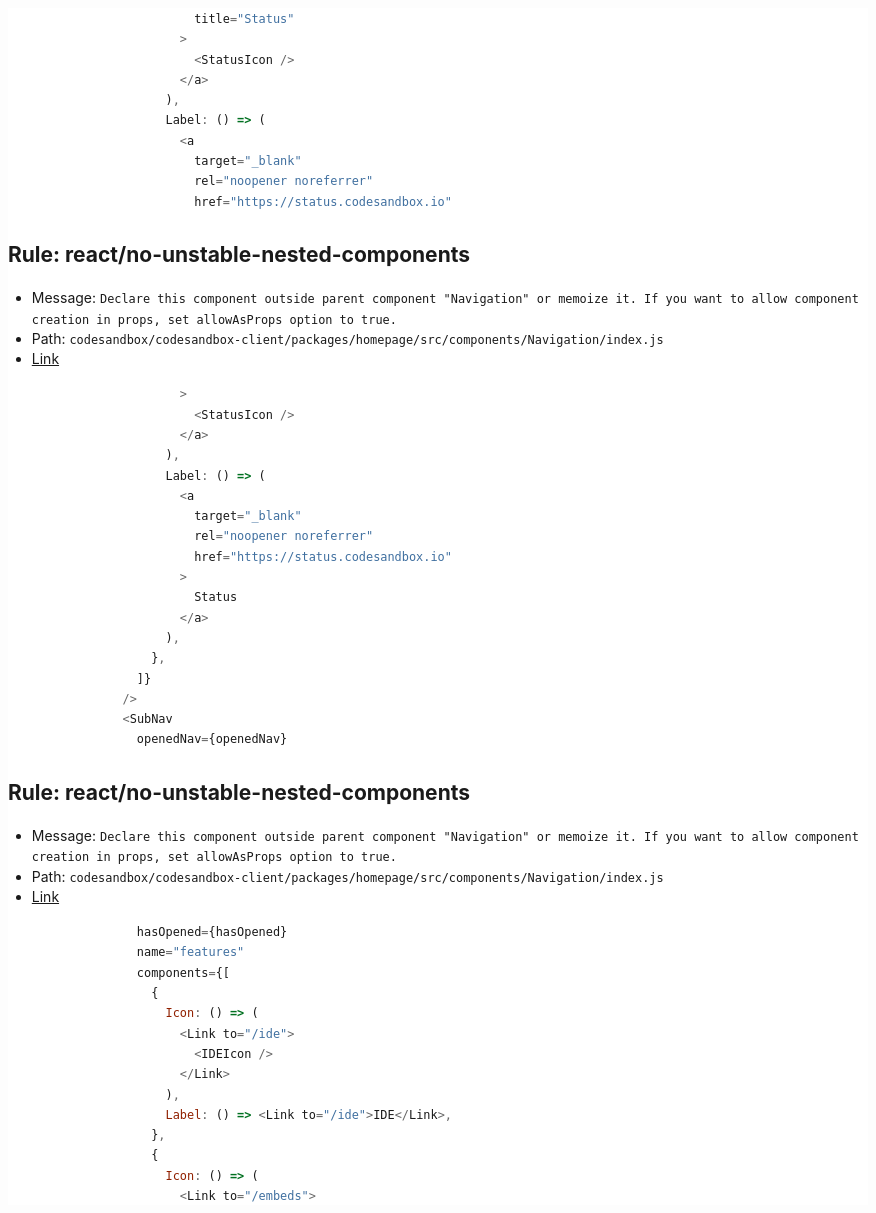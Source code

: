 ```js
                          title="Status"
                        >
                          <StatusIcon />
                        </a>
                      ),
                      Label: () => (
                        <a
                          target="_blank"
                          rel="noopener noreferrer"
                          href="https://status.codesandbox.io"
```

## Rule: react/no-unstable-nested-components
- Message: `Declare this component outside parent component "Navigation" or memoize it. If you want to allow component creation in props, set allowAsProps option to true.`
- Path: `codesandbox/codesandbox-client/packages/homepage/src/components/Navigation/index.js`
- [Link](https://github.com/codesandbox/codesandbox-client/blob/HEAD/packages/homepage/src/components/Navigation/index.js#L242-L250)
```js
                        >
                          <StatusIcon />
                        </a>
                      ),
                      Label: () => (
                        <a
                          target="_blank"
                          rel="noopener noreferrer"
                          href="https://status.codesandbox.io"
                        >
                          Status
                        </a>
                      ),
                    },
                  ]}
                />
                <SubNav
                  openedNav={openedNav}
```

## Rule: react/no-unstable-nested-components
- Message: `Declare this component outside parent component "Navigation" or memoize it. If you want to allow component creation in props, set allowAsProps option to true.`
- Path: `codesandbox/codesandbox-client/packages/homepage/src/components/Navigation/index.js`
- [Link](https://github.com/codesandbox/codesandbox-client/blob/HEAD/packages/homepage/src/components/Navigation/index.js#L260-L264)
```js
                  hasOpened={hasOpened}
                  name="features"
                  components={[
                    {
                      Icon: () => (
                        <Link to="/ide">
                          <IDEIcon />
                        </Link>
                      ),
                      Label: () => <Link to="/ide">IDE</Link>,
                    },
                    {
                      Icon: () => (
                        <Link to="/embeds">
```
